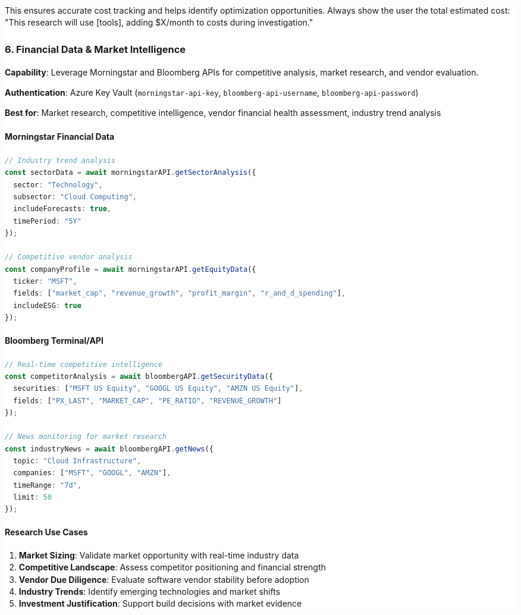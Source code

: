 This ensures accurate cost tracking and helps identify optimization opportunities. Always show the user the total estimated cost: "This research will use [tools], adding $X/month to costs during investigation."

### 6. Financial Data & Market Intelligence

**Capability**: Leverage Morningstar and Bloomberg APIs for competitive analysis, market research, and vendor evaluation.

**Authentication**: Azure Key Vault (`morningstar-api-key`, `bloomberg-api-username`, `bloomberg-api-password`)

**Best for**: Market research, competitive intelligence, vendor financial health assessment, industry trend analysis

#### Morningstar Financial Data
```typescript
// Industry trend analysis
const sectorData = await morningstarAPI.getSectorAnalysis({
  sector: "Technology",
  subsector: "Cloud Computing",
  includeForecasts: true,
  timePeriod: "5Y"
});

// Competitive vendor analysis
const companyProfile = await morningstarAPI.getEquityData({
  ticker: "MSFT",
  fields: ["market_cap", "revenue_growth", "profit_margin", "r_and_d_spending"],
  includeESG: true
});
```

#### Bloomberg Terminal/API
```typescript
// Real-time competitive intelligence
const competitorAnalysis = await bloombergAPI.getSecurityData({
  securities: ["MSFT US Equity", "GOOGL US Equity", "AMZN US Equity"],
  fields: ["PX_LAST", "MARKET_CAP", "PE_RATIO", "REVENUE_GROWTH"]
});

// News monitoring for market research
const industryNews = await bloombergAPI.getNews({
  topic: "Cloud Infrastructure",
  companies: ["MSFT", "GOOGL", "AMZN"],
  timeRange: "7d",
  limit: 50
});
```

#### Research Use Cases
1. **Market Sizing**: Validate market opportunity with real-time industry data
2. **Competitive Landscape**: Assess competitor positioning and financial strength
3. **Vendor Due Diligence**: Evaluate software vendor stability before adoption
4. **Industry Trends**: Identify emerging technologies and market shifts
5. **Investment Justification**: Support build decisions with market evidence
